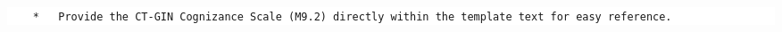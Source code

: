         *   Provide the CT-GIN Cognizance Scale (M9.2) directly within the template text for easy reference.